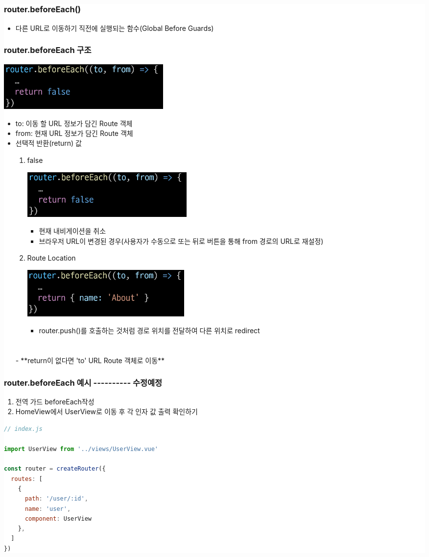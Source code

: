 ### router.beforeEach()
- 다른 URL로 이동하기 직전에 실행되는 함수(Global Before Guards)

### router.beforeEach 구조

![Alt text](images/image-16.png)

- to: 이동 할 URL 정보가 담긴 Route 객체
- from: 현재 URL 정보가 담긴 Route 객체
- 선택적 반환(return) 값
  1. false

      ![Alt text](images/image-16.png)

       - 현재 내비게이션을 취소
       - 브라우저 URL이 변경된 경우(사용자가 수동으로 또는 뒤로 버튼을 통해 from 경로의 URL로 재설정)
  
  2. Route Location

      ![Alt text](images/image-17.png)

      - router.push()를 호출하는 것처럼 경로 위치를 전달하여 다른 위치로 redirect
  <br>
  <br>
  - **return이 없다면 'to' URL Route 객체로 이동**

### router.beforeEach 예시 ---------- 수정예정
1. 전역 가드 beforeEach작성
2. HomeView에서 UserView로 이동 후 각 인자 값 출력 확인하기
```JavaScript
// index.js

import UserView from '../views/UserView.vue'

const router = createRouter({
  routes: [
    {
      path: '/user/:id',
      name: 'user',
      component: UserView
    },
  ]
})
```

